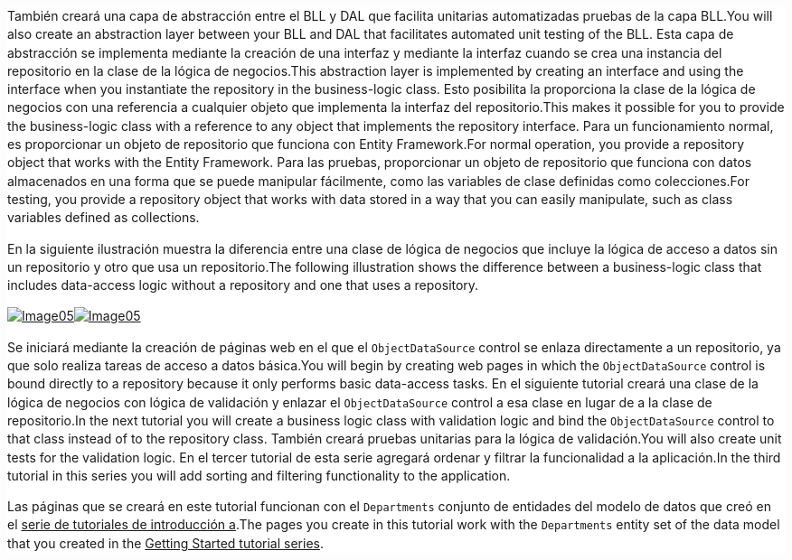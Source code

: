 <span data-ttu-id="e8c60-159">También creará una capa de abstracción entre el BLL y DAL que facilita unitarias automatizadas pruebas de la capa BLL.</span><span class="sxs-lookup"><span data-stu-id="e8c60-159">You will also create an abstraction layer between your BLL and DAL that facilitates automated unit testing of the BLL.</span></span> <span data-ttu-id="e8c60-160">Esta capa de abstracción se implementa mediante la creación de una interfaz y mediante la interfaz cuando se crea una instancia del repositorio en la clase de la lógica de negocios.</span><span class="sxs-lookup"><span data-stu-id="e8c60-160">This abstraction layer is implemented by creating an interface and using the interface when you instantiate the repository in the business-logic class.</span></span> <span data-ttu-id="e8c60-161">Esto posibilita la proporciona la clase de la lógica de negocios con una referencia a cualquier objeto que implementa la interfaz del repositorio.</span><span class="sxs-lookup"><span data-stu-id="e8c60-161">This makes it possible for you to provide the business-logic class with a reference to any object that implements the repository interface.</span></span> <span data-ttu-id="e8c60-162">Para un funcionamiento normal, es proporcionar un objeto de repositorio que funciona con Entity Framework.</span><span class="sxs-lookup"><span data-stu-id="e8c60-162">For normal operation, you provide a repository object that works with the Entity Framework.</span></span> <span data-ttu-id="e8c60-163">Para las pruebas, proporcionar un objeto de repositorio que funciona con datos almacenados en una forma que se puede manipular fácilmente, como las variables de clase definidas como colecciones.</span><span class="sxs-lookup"><span data-stu-id="e8c60-163">For testing, you provide a repository object that works with data stored in a way that you can easily manipulate, such as class variables defined as collections.</span></span>

<span data-ttu-id="e8c60-164">En la siguiente ilustración muestra la diferencia entre una clase de lógica de negocios que incluye la lógica de acceso a datos sin un repositorio y otro que usa un repositorio.</span><span class="sxs-lookup"><span data-stu-id="e8c60-164">The following illustration shows the difference between a business-logic class that includes data-access logic without a repository and one that uses a repository.</span></span>

<span data-ttu-id="e8c60-165">[![Image05](using-the-entity-framework-and-the-objectdatasource-control-part-1-getting-started/_static/image2.png)](using-the-entity-framework-and-the-objectdatasource-control-part-1-getting-started/_static/image1.png)</span><span class="sxs-lookup"><span data-stu-id="e8c60-165">[![Image05](using-the-entity-framework-and-the-objectdatasource-control-part-1-getting-started/_static/image2.png)](using-the-entity-framework-and-the-objectdatasource-control-part-1-getting-started/_static/image1.png)</span></span>

<span data-ttu-id="e8c60-166">Se iniciará mediante la creación de páginas web en el que el `ObjectDataSource` control se enlaza directamente a un repositorio, ya que solo realiza tareas de acceso a datos básica.</span><span class="sxs-lookup"><span data-stu-id="e8c60-166">You will begin by creating web pages in which the `ObjectDataSource` control is bound directly to a repository because it only performs basic data-access tasks.</span></span> <span data-ttu-id="e8c60-167">En el siguiente tutorial creará una clase de la lógica de negocios con lógica de validación y enlazar el `ObjectDataSource` control a esa clase en lugar de a la clase de repositorio.</span><span class="sxs-lookup"><span data-stu-id="e8c60-167">In the next tutorial you will create a business logic class with validation logic and bind the `ObjectDataSource` control to that class instead of to the repository class.</span></span> <span data-ttu-id="e8c60-168">También creará pruebas unitarias para la lógica de validación.</span><span class="sxs-lookup"><span data-stu-id="e8c60-168">You will also create unit tests for the validation logic.</span></span> <span data-ttu-id="e8c60-169">En el tercer tutorial de esta serie agregará ordenar y filtrar la funcionalidad a la aplicación.</span><span class="sxs-lookup"><span data-stu-id="e8c60-169">In the third tutorial in this series you will add sorting and filtering functionality to the application.</span></span>

<span data-ttu-id="e8c60-170">Las páginas que se creará en este tutorial funcionan con el `Departments` conjunto de entidades del modelo de datos que creó en el [serie de tutoriales de introducción a](../getting-started-with-ef/the-entity-framework-and-aspnet-getting-started-part-1.md).</span><span class="sxs-lookup"><span data-stu-id="e8c60-170">The pages you create in this tutorial work with the `Departments` entity set of the data model that you created in the [Getting Started tutorial series](../getting-started-with-ef/the-entity-framework-and-aspnet-getting-started-part-1.md).</span></span>
